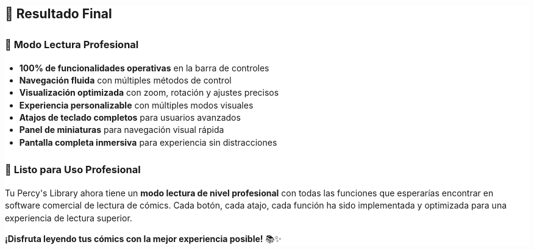 
## 🎯 **Resultado Final**

### 💪 **Modo Lectura Profesional**
- **100% de funcionalidades operativas** en la barra de controles
- **Navegación fluida** con múltiples métodos de control
- **Visualización optimizada** con zoom, rotación y ajustes precisos
- **Experiencia personalizable** con múltiples modos visuales
- **Atajos de teclado completos** para usuarios avanzados
- **Panel de miniaturas** para navegación visual rápida
- **Pantalla completa inmersiva** para experiencia sin distracciones

### 🚀 **Listo para Uso Profesional**
Tu Percy's Library ahora tiene un **modo lectura de nivel profesional** con todas las funciones que esperarías encontrar en software comercial de lectura de cómics. Cada botón, cada atajo, cada función ha sido implementada y optimizada para una experiencia de lectura superior.

**¡Disfruta leyendo tus cómics con la mejor experiencia posible!** 📚✨